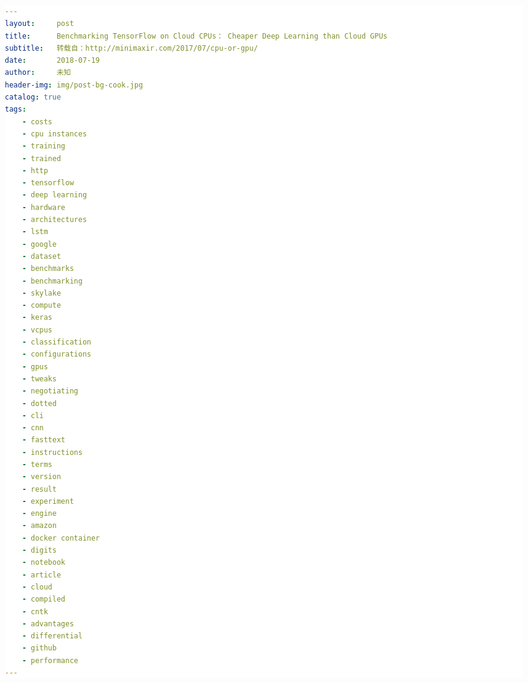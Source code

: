 ```yaml
---
layout:     post
title:      Benchmarking TensorFlow on Cloud CPUs： Cheaper Deep Learning than Cloud GPUs
subtitle:   转载自：http://minimaxir.com/2017/07/cpu-or-gpu/
date:       2018-07-19
author:     未知
header-img: img/post-bg-cook.jpg
catalog: true
tags:
    - costs
    - cpu instances
    - training
    - trained
    - http
    - tensorflow
    - deep learning
    - hardware
    - architectures
    - lstm
    - google
    - dataset
    - benchmarks
    - benchmarking
    - skylake
    - compute
    - keras
    - vcpus
    - classification
    - configurations
    - gpus
    - tweaks
    - negotiating
    - dotted
    - cli
    - cnn
    - fasttext
    - instructions
    - terms
    - version
    - result
    - experiment
    - engine
    - amazon
    - docker container
    - digits
    - notebook
    - article
    - cloud
    - compiled
    - cntk
    - advantages
    - differential
    - github
    - performance
---
```
